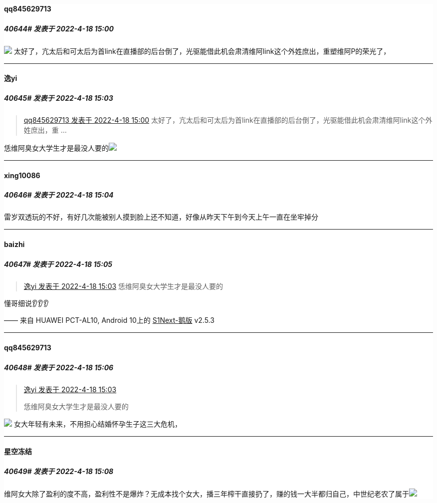 ####  qq845629713  
##### 40644#       发表于 2022-4-18 15:00

<img src="https://static.saraba1st.com/image/smiley/face2017/066.png" referrerpolicy="no-referrer"> 太好了，亢太后和可太后为首link在直播部的后台倒了，光驱能借此机会肃清维阿link这个外姓庶出，重塑维阿P的荣光了，



*****

####  逸yi  
##### 40645#       发表于 2022-4-18 15:03

<blockquote><a href="httphttps://bbs.saraba1st.com/2b/forum.php?mod=redirect&amp;goto=findpost&amp;pid=55494866&amp;ptid=2056040" target="_blank">qq845629713 发表于 2022-4-18 15:00</a>
太好了，亢太后和可太后为首link在直播部的后台倒了，光驱能借此机会肃清维阿link这个外姓庶出，重 ...</blockquote>
恁维阿臭女大学生才是最没人要的<img src="https://static.saraba1st.com/image/smiley/face2017/065.png" referrerpolicy="no-referrer">

*****

####  xing10086  
##### 40646#       发表于 2022-4-18 15:04

雷岁双透玩的不好，有好几次能被别人摸到脸上还不知道，好像从昨天下午到今天上午一直在坐牢掉分

*****

####  baizhi  
##### 40647#       发表于 2022-4-18 15:05

<blockquote><a href="httphttps://bbs.saraba1st.com/2b/forum.php?mod=redirect&amp;goto=findpost&amp;pid=55494890&amp;ptid=2056040" target="_blank">逸yi 发表于 2022-4-18 15:03</a>
恁维阿臭女大学生才是最没人要的</blockquote>
懂哥细说👂👂👂

—— 来自 HUAWEI PCT-AL10, Android 10上的 [S1Next-鹅版](https://github.com/ykrank/S1-Next/releases) v2.5.3

*****

####  qq845629713  
##### 40648#       发表于 2022-4-18 15:06

<blockquote><a href="httphttps://bbs.saraba1st.com/2b/forum.php?mod=redirect&amp;goto=findpost&amp;pid=55494890&amp;ptid=2056040" target="_blank">逸yi 发表于 2022-4-18 15:03</a>

恁维阿臭女大学生才是最没人要的</blockquote>
<img src="https://static.saraba1st.com/image/smiley/face2017/027.png" referrerpolicy="no-referrer"> 女大年轻有未来，不用担心结婚怀孕生子这三大危机，

*****

####  星空冻结  
##### 40649#       发表于 2022-4-18 15:08

维阿女大除了盈利的度不高，盈利性不是爆炸？无成本找个女大，播三年榨干直接扔了，赚的钱一大半都归自己，中世纪老农了属于<img src="https://static.saraba1st.com/image/smiley/face2017/067.png" referrerpolicy="no-referrer">

